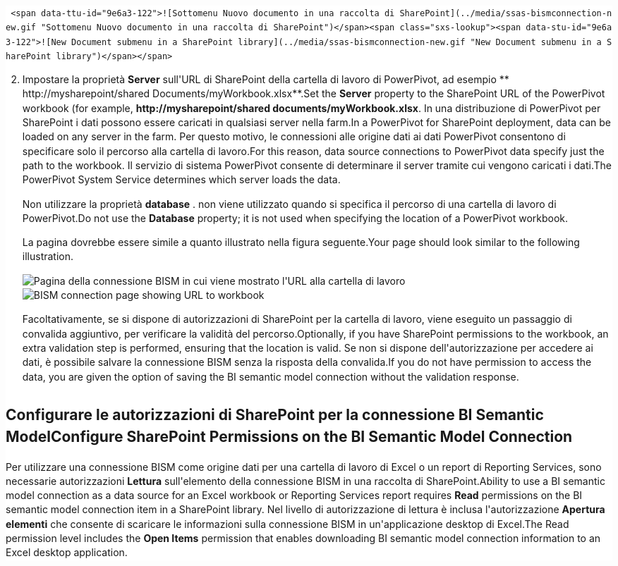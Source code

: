      <span data-ttu-id="9e6a3-122">![Sottomenu Nuovo documento in una raccolta di SharePoint](../media/ssas-bismconnection-new.gif "Sottomenu Nuovo documento in una raccolta di SharePoint")</span><span class="sxs-lookup"><span data-stu-id="9e6a3-122">![New Document submenu in a SharePoint library](../media/ssas-bismconnection-new.gif "New Document submenu in a SharePoint library")</span></span>  
  
2.  <span data-ttu-id="9e6a3-123">Impostare la proprietà **Server** sull'URL di SharePoint della cartella di lavoro di PowerPivot, ad esempio \*\* http://mysharepoint/shared Documents/myWorkbook.xlsx\*\*.</span><span class="sxs-lookup"><span data-stu-id="9e6a3-123">Set the **Server** property to the SharePoint URL of the PowerPivot workbook (for example, **http://mysharepoint/shared documents/myWorkbook.xlsx**.</span></span> <span data-ttu-id="9e6a3-124">In una distribuzione di PowerPivot per SharePoint i dati possono essere caricati in qualsiasi server nella farm.</span><span class="sxs-lookup"><span data-stu-id="9e6a3-124">In a PowerPivot for SharePoint deployment, data can be loaded on any server in the farm.</span></span> <span data-ttu-id="9e6a3-125">Per questo motivo, le connessioni alle origine dati ai dati PowerPivot consentono di specificare solo il percorso alla cartella di lavoro.</span><span class="sxs-lookup"><span data-stu-id="9e6a3-125">For this reason, data source connections to PowerPivot data specify just the path to the workbook.</span></span> <span data-ttu-id="9e6a3-126">Il servizio di sistema PowerPivot consente di determinare il server tramite cui vengono caricati i dati.</span><span class="sxs-lookup"><span data-stu-id="9e6a3-126">The PowerPivot System Service determines which server loads the data.</span></span>  
  
     <span data-ttu-id="9e6a3-127">Non utilizzare la proprietà **database** . non viene utilizzato quando si specifica il percorso di una cartella di lavoro di PowerPivot.</span><span class="sxs-lookup"><span data-stu-id="9e6a3-127">Do not use the **Database** property; it is not used when specifying the location of a PowerPivot workbook.</span></span>  
  
     <span data-ttu-id="9e6a3-128">La pagina dovrebbe essere simile a quanto illustrato nella figura seguente.</span><span class="sxs-lookup"><span data-stu-id="9e6a3-128">Your page should look similar to the following illustration.</span></span>  
  
     <span data-ttu-id="9e6a3-129">![Pagina della connessione BISM in cui viene mostrato l'URL alla cartella di lavoro](../media/ssas-bismconnection-ppvtds.gif "Pagina della connessione BISM in cui viene mostrato l'URL alla cartella di lavoro")</span><span class="sxs-lookup"><span data-stu-id="9e6a3-129">![BISM connection page showing URL to workbook](../media/ssas-bismconnection-ppvtds.gif "BISM connection page showing URL to workbook")</span></span>  
  
     <span data-ttu-id="9e6a3-130">Facoltativamente, se si dispone di autorizzazioni di SharePoint per la cartella di lavoro, viene eseguito un passaggio di convalida aggiuntivo, per verificare la validità del percorso.</span><span class="sxs-lookup"><span data-stu-id="9e6a3-130">Optionally, if you have SharePoint permissions to the workbook, an extra validation step is performed, ensuring that the location is valid.</span></span> <span data-ttu-id="9e6a3-131">Se non si dispone dell'autorizzazione per accedere ai dati, è possibile salvare la connessione BISM senza la risposta della convalida.</span><span class="sxs-lookup"><span data-stu-id="9e6a3-131">If you do not have permission to access the data, you are given the option of saving the BI semantic model connection without the validation response.</span></span>  
  
##  <a name="configure-sharepoint-permissions-on-the-bi-semantic-model-connection"></a><a name="bkmk_permissions"></a><span data-ttu-id="9e6a3-132">Configurare le autorizzazioni di SharePoint per la connessione BI Semantic Model</span><span class="sxs-lookup"><span data-stu-id="9e6a3-132">Configure SharePoint Permissions on the BI Semantic Model Connection</span></span>  
 <span data-ttu-id="9e6a3-133">Per utilizzare una connessione BISM come origine dati per una cartella di lavoro di Excel o un report di Reporting Services, sono necessarie autorizzazioni **Lettura** sull'elemento della connessione BISM in una raccolta di SharePoint.</span><span class="sxs-lookup"><span data-stu-id="9e6a3-133">Ability to use a BI semantic model connection as a data source for an Excel workbook or Reporting Services report requires **Read** permissions on the BI semantic model connection item in a SharePoint library.</span></span> <span data-ttu-id="9e6a3-134">Nel livello di autorizzazione di lettura è inclusa l'autorizzazione **Apertura elementi** che consente di scaricare le informazioni sulla connessione BISM in un'applicazione desktop di Excel.</span><span class="sxs-lookup"><span data-stu-id="9e6a3-134">The Read permission level includes the **Open Items** permission that enables downloading BI semantic model connection information to an Excel desktop application.</span></span>  
  